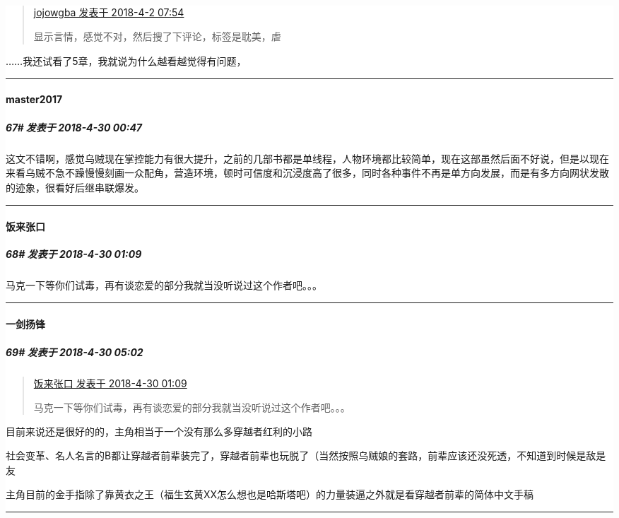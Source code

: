 
<blockquote><a href="httphttps://bbs.saraba1st.com/2b/forum.php?mod=redirect&amp;goto=findpost&amp;pid=39063469&amp;ptid=1595632" target="_blank">jojowgba 发表于 2018-4-2 07:54</a>

显示言情，感觉不对，然后搜了下评论，标签是耽美，虐</blockquote>
……我还试看了5章，我就说为什么越看越觉得有问题，







*****

####  master2017  
##### 67#       发表于 2018-4-30 00:47




这文不错啊，感觉乌贼现在掌控能力有很大提升，之前的几部书都是单线程，人物环境都比较简单，现在这部虽然后面不好说，但是以现在来看乌贼不急不躁慢慢刻画一众配角，营造环境，顿时可信度和沉浸度高了很多，同时各种事件不再是单方向发展，而是有多方向网状发散的迹象，很看好后继串联爆发。







*****

####  饭来张口  
##### 68#       发表于 2018-4-30 01:09




马克一下等你们试毒，再有谈恋爱的部分我就当没听说过这个作者吧。。。







*****

####  一剑扬锋  
##### 69#       发表于 2018-4-30 05:02



<blockquote><a href="httphttps://bbs.saraba1st.com/2b/forum.php?mod=redirect&amp;goto=findpost&amp;pid=39423299&amp;ptid=1595632" target="_blank">饭来张口 发表于 2018-4-30 01:09</a>

马克一下等你们试毒，再有谈恋爱的部分我就当没听说过这个作者吧。。。</blockquote>
目前来说还是很好的的，主角相当于一个没有那么多穿越者红利的小路

社会变革、名人名言的B都让穿越者前辈装完了，穿越者前辈也玩脱了（当然按照乌贼娘的套路，前辈应该还没死透，不知道到时候是敌是友

主角目前的金手指除了靠黄衣之王（福生玄黄XX怎么想也是哈斯塔吧）的力量装逼之外就是看穿越者前辈的简体中文手稿







*****

